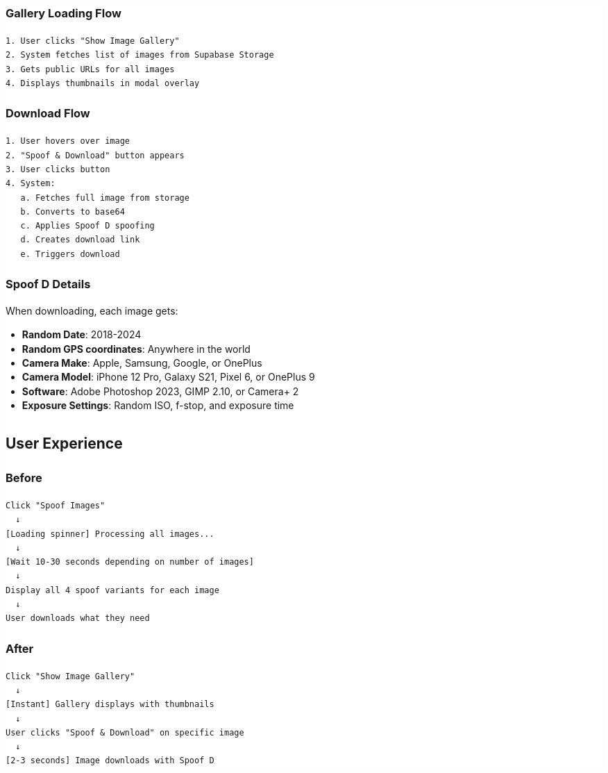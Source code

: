 ### Gallery Loading Flow
```
1. User clicks "Show Image Gallery"
2. System fetches list of images from Supabase Storage
3. Gets public URLs for all images
4. Displays thumbnails in modal overlay
```

### Download Flow
```
1. User hovers over image
2. "Spoof & Download" button appears
3. User clicks button
4. System:
   a. Fetches full image from storage
   b. Converts to base64
   c. Applies Spoof D spoofing
   d. Creates download link
   e. Triggers download
```

### Spoof D Details

When downloading, each image gets:
- **Random Date**: 2018-2024
- **Random GPS coordinates**: Anywhere in the world
- **Camera Make**: Apple, Samsung, Google, or OnePlus
- **Camera Model**: iPhone 12 Pro, Galaxy S21, Pixel 6, or OnePlus 9
- **Software**: Adobe Photoshop 2023, GIMP 2.10, or Camera+ 2
- **Exposure Settings**: Random ISO, f-stop, and exposure time

## User Experience

### Before
```
Click "Spoof Images"
  ↓
[Loading spinner] Processing all images...
  ↓
[Wait 10-30 seconds depending on number of images]
  ↓
Display all 4 spoof variants for each image
  ↓
User downloads what they need
```

### After
```
Click "Show Image Gallery"
  ↓
[Instant] Gallery displays with thumbnails
  ↓
User clicks "Spoof & Download" on specific image
  ↓
[2-3 seconds] Image downloads with Spoof D
```
